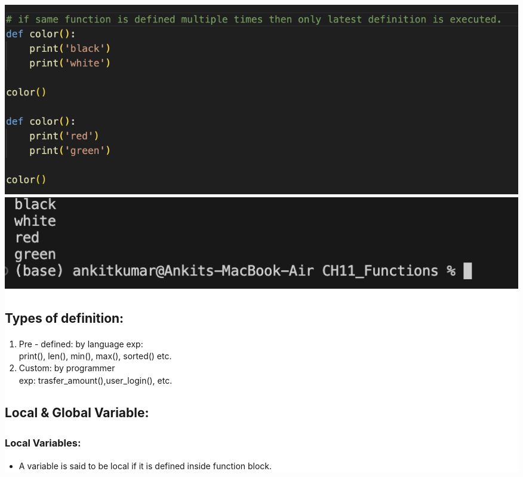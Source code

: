 ![update function](images/update_function.png)
![update function output](images/update_fuction_output.png)

## Types of definition:
1. Pre - defined: by language
        exp: <br>print(), len(), min(), max(), sorted() etc.
2. Custom: by programmer 
        <br>exp: trasfer_amount(),user_login(), etc.

## Local & Global Variable:

### Local Variables:
- A variable is said to be local if it is defined inside function block.

